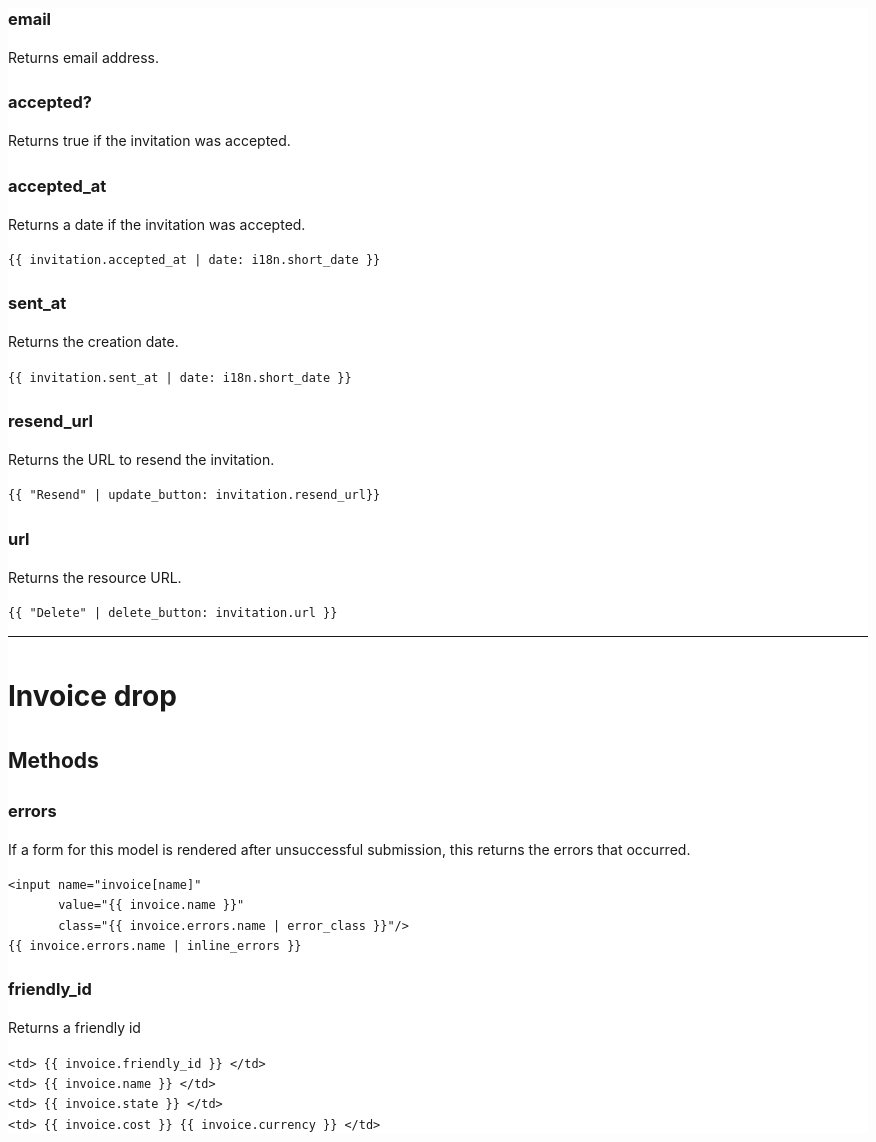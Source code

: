 ### email
Returns email address.

### accepted?
Returns true if the invitation was accepted.

### accepted_at
Returns a date if the invitation was accepted.
```liquid
{{ invitation.accepted_at | date: i18n.short_date }}
```

### sent_at
Returns the creation date.
```liquid
{{ invitation.sent_at | date: i18n.short_date }}
```

### resend_url
Returns the URL to resend the invitation.
```liquid
{{ "Resend" | update_button: invitation.resend_url}}
```

### url
Returns the resource URL.
```liquid
{{ "Delete" | delete_button: invitation.url }}
```

-----------

# Invoice drop





## Methods
### errors

If a form for this model is rendered after unsuccessful submission,
this returns the errors that occurred.
```liquid
<input name="invoice[name]"
       value="{{ invoice.name }}"
       class="{{ invoice.errors.name | error_class }}"/>
{{ invoice.errors.name | inline_errors }}
```

### friendly_id
Returns a friendly id
```liquid
<td> {{ invoice.friendly_id }} </td>
<td> {{ invoice.name }} </td>
<td> {{ invoice.state }} </td>
<td> {{ invoice.cost }} {{ invoice.currency }} </td>
```
